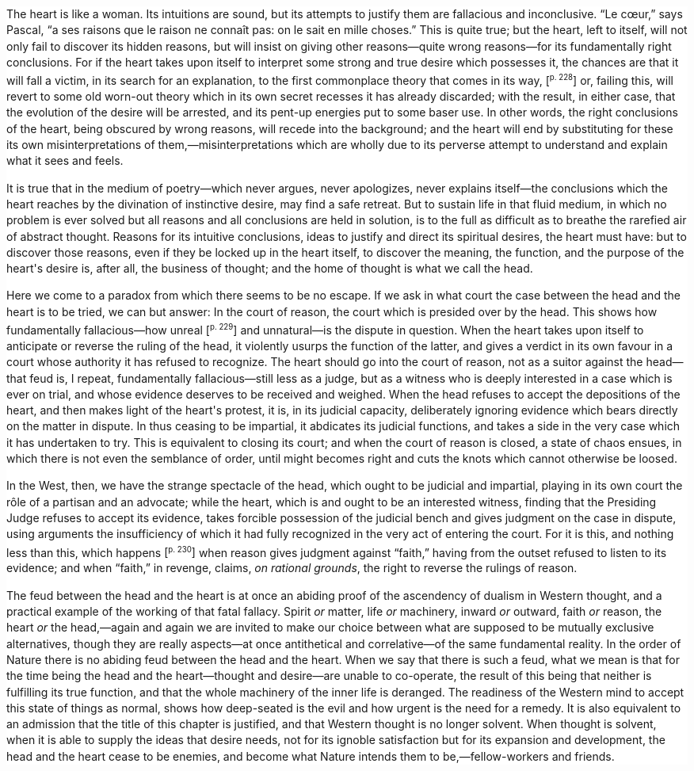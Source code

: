 The heart is like a woman. Its intuitions are sound, but its attempts to justify them are fallacious and inconclusive. “Le cœur,” says Pascal, “a ses raisons que le raison ne connaît pas: on le sait en mille choses.” This is quite true; but the heart, left to itself, will not only fail to discover its hidden reasons, but will insist on giving other reasons—quite wrong reasons—for its fundamentally right conclusions. For if the heart takes upon itself to interpret some strong and true desire which possesses it, the chances are that it will fall a victim, in its search for an explanation, to the first commonplace theory that comes in its way, <span id="p228">[<sup><small>p. 228</small></sup>]</span> or, failing this, will revert to some old worn-out theory which in its own secret recesses it has already discarded; with the result, in either case, that the evolution of the desire will be arrested, and its pent-up energies put to some baser use. In other words, the right conclusions of the heart, being obscured by wrong reasons, will recede into the background; and the heart will end by substituting for these its own misinterpretations of them,—misinterpretations which are wholly due to its perverse attempt to understand and explain what it sees and feels.

It is true that in the medium of poetry—which never argues, never apologizes, never explains itself—the conclusions which the heart reaches by the divination of instinctive desire, may find a safe retreat. But to sustain life in that fluid medium, in which no problem is ever solved but all reasons and all conclusions are held in solution, is to the full as difficult as to breathe the rarefied air of abstract thought. Reasons for its intuitive conclusions, ideas to justify and direct its spiritual desires, the heart must have: but to discover those reasons, even if they be locked up in the heart itself, to discover the meaning, the function, and the purpose of the heart's desire is, after all, the business of thought; and the home of thought is what we call the head.

Here we come to a paradox from which there seems to be no escape. If we ask in what court the case between the head and the heart is to be tried, we can but answer: In the court of reason, the court which is presided over by the head. This shows how fundamentally fallacious—how unreal <span id="p229">[<sup><small>p. 229</small></sup>]</span> and unnatural—is the dispute in question. When the heart takes upon itself to anticipate or reverse the ruling of the head, it violently usurps the function of the latter, and gives a verdict in its own favour in a court whose authority it has refused to recognize. The heart should go into the court of reason, not as a suitor against the head—that feud is, I repeat, fundamentally fallacious—still less as a judge, but as a witness who is deeply interested in a case which is ever on trial, and whose evidence deserves to be received and weighed. When the head refuses to accept the depositions of the heart, and then makes light of the heart's protest, it is, in its judicial capacity, deliberately ignoring evidence which bears directly on the matter in dispute. In thus ceasing to be impartial, it abdicates its judicial functions, and takes a side in the very case which it has undertaken to try. This is equivalent to closing its court; and when the court of reason is closed, a state of chaos ensues, in which there is not even the semblance of order, until might becomes right and cuts the knots which cannot otherwise be loosed.

In the West, then, we have the strange spectacle of the head, which ought to be judicial and impartial, playing in its own court the rôle of a partisan and an advocate; while the heart, which is and ought to be an interested witness, finding that the Presiding Judge refuses to accept its evidence, takes forcible possession of the judicial bench and gives judgment on the case in dispute, using arguments the insufficiency of which it had fully recognized in the very act of entering the court. For it is this, and nothing less than this, which happens <span id="p230">[<sup><small>p. 230</small></sup>]</span> when reason gives judgment against “faith,” having from the outset refused to listen to its evidence; and when “faith,” in revenge, claims, _on rational grounds_, the right to reverse the rulings of reason.

The feud between the head and the heart is at once an abiding proof of the ascendency of dualism in Western thought, and a practical example of the working of that fatal fallacy. Spirit _or_ matter, life _or_ machinery, inward _or_ outward, faith _or_ reason, the heart _or_ the head,—again and again we are invited to make our choice between what are supposed to be mutually exclusive alternatives, though they are really aspects—at once antithetical and correlative—of the same fundamental reality. In the order of Nature there is no abiding feud between the head and the heart. When we say that there is such a feud, what we mean is that for the time being the head and the heart—thought and desire—are unable to co-operate, the result of this being that neither is fulfilling its true function, and that the whole machinery of the inner life is deranged. The readiness of the Western mind to accept this state of things as normal, shows how deep-seated is the evil and how urgent is the need for a remedy. It is also equivalent to an admission that the title of this chapter is justified, and that Western thought is no longer solvent. When thought is solvent, when it is able to supply the ideas that desire needs, not for its ignoble satisfaction but for its expansion and development, the head and the heart cease to be enemies, and become what Nature intends them to be,—fellow-workers and friends.


[^43]: 207:1 I mean by dogmatism, not the uncompromising expression of opinion, but the claim to have formulated and expounded supernaturally communicated truth. The formulation of opinion, however uncompromising or even discourteous it may be, does not constitute dogmatism in this—the theological—sense of the word. There is a vital distinction, which the apologists for “dogma” are apt to ignore, between speaking for oneself and speaking in the name of the Supernatural God.
[^44]: 212:1 It is a significant fact that the pious Christian's recognition of the divinity of the Holy Spirit, or, in other words, of the immanence of God in his own life, is, as a rule, a pure formality.
[^45]: 215:1 For eighteen centuries, more or less, the belief that the God of the Jews is the God of the Universe, and that the Jewish Scriptures are the “Word of God,” has lain like an incubus on the thought and conscience of the West. The time has come for criticism to say plainly that until this incubus has been finally exorcized, the higher thought of the West will not be able to awake from its long and troubled sleep. The Jewish conception of a God who is at once national and universal, is a remarkable, and, as far as it goes, a valuable contribution to the religious development of Humanity. But, standing as it does midway between a frankly national and a genuinely universal conception of God, it is obviously a resting-place for religious p. 216 thought and aspiration, rather than an abiding home. The Scriptures which record the sayings and doings of this hybrid Deity, hold a place in the esteem and affection of Christendom which makes criticism difficult and praise impertinent. But the time has come to say of them that they have all the defects and limitations of their Deity, and that to call them, in all seriousness, the “Word of God” is to emphasize the narrowness and shallowness of one's own conception of the Divine. What one cannot insist on too forcibly is that the cramping and warping influence of Jewish ideas and ideals makes itself felt by the revolutionary, quite as strongly as by the reactionary, school of thought. The “free-thinkers” who reject supernaturalism are with few exceptions, as narrow-minded, as unimaginative, and as dogmatic as the “orthodox” whom they affect to despise. The best that they can do for us, when we turn to them for help and guidance, is to substitute a negative for a positive dogmatism, secularism for superstition, disbelief for unwarranted belief, despair for illusive hope. Meanwhile, the West, with its old ideals discredited, with its old virtues at a discount, with its old faith slowly dying, devotes itself with feverish energy to the pursuit of riches and pleasure.